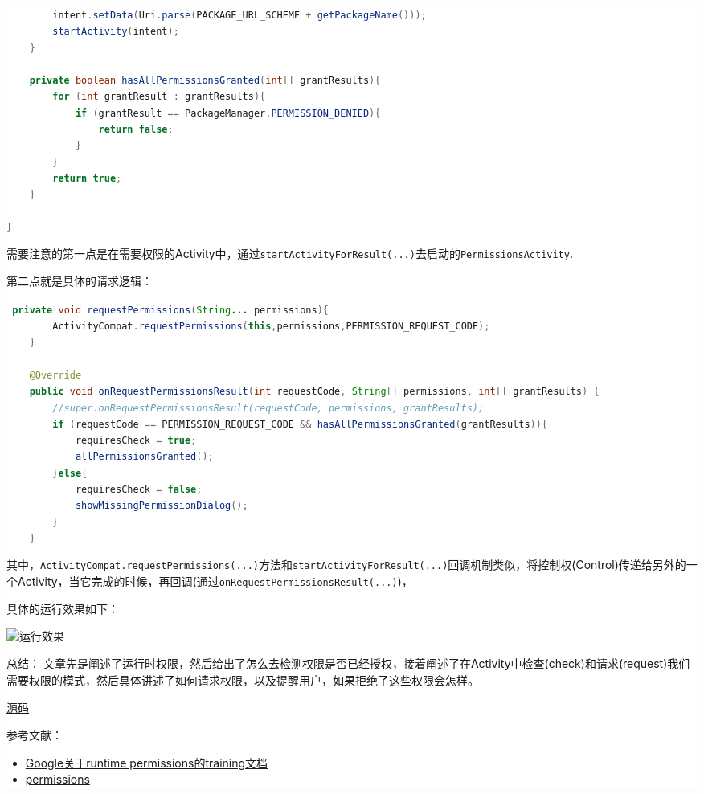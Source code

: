 ```java
        intent.setData(Uri.parse(PACKAGE_URL_SCHEME + getPackageName()));
        startActivity(intent);
    }

    private boolean hasAllPermissionsGranted(int[] grantResults){
        for (int grantResult : grantResults){
            if (grantResult == PackageManager.PERMISSION_DENIED){
                return false;
            }
        }
        return true;
    }

}
```

需要注意的第一点是在需要权限的Activity中，通过`startActivityForResult(...)`去启动的`PermissionsActivity`.

第二点就是具体的请求逻辑：

```java
 private void requestPermissions(String... permissions){
        ActivityCompat.requestPermissions(this,permissions,PERMISSION_REQUEST_CODE);
    }

    @Override
    public void onRequestPermissionsResult(int requestCode, String[] permissions, int[] grantResults) {
        //super.onRequestPermissionsResult(requestCode, permissions, grantResults);
        if (requestCode == PERMISSION_REQUEST_CODE && hasAllPermissionsGranted(grantResults)){
            requiresCheck = true;
            allPermissionsGranted();
        }else{
            requiresCheck = false;
            showMissingPermissionDialog();
        }
    }
```

其中，`ActivityCompat.requestPermissions(...)`方法和`startActivityForResult(...)`回调机制类似，将控制权(Control)传递给另外的一个Activity，当它完成的时候，再回调(通过`onRequestPermissionsResult(...)`)，


具体的运行效果如下：

![运行效果](http://7xljei.com1.z0.glb.clouddn.com/permissions.gif)


总结：
文章先是阐述了运行时权限，然后给出了怎么去检测权限是否已经授权，接着阐述了在Activity中检查(check)和请求(request)我们需要权限的模式，然后具体讲述了如何请求权限，以及提醒用户，如果拒绝了这些权限会怎样。

[源码](https://github.com/leerduo/PermissionsDemo)


参考文献：

* [Google关于runtime permissions的training文档](http://developer.android.com/training/permissions/index.html)
* [permissions](https://blog.stylingandroid.com/permissions-part-1/)

